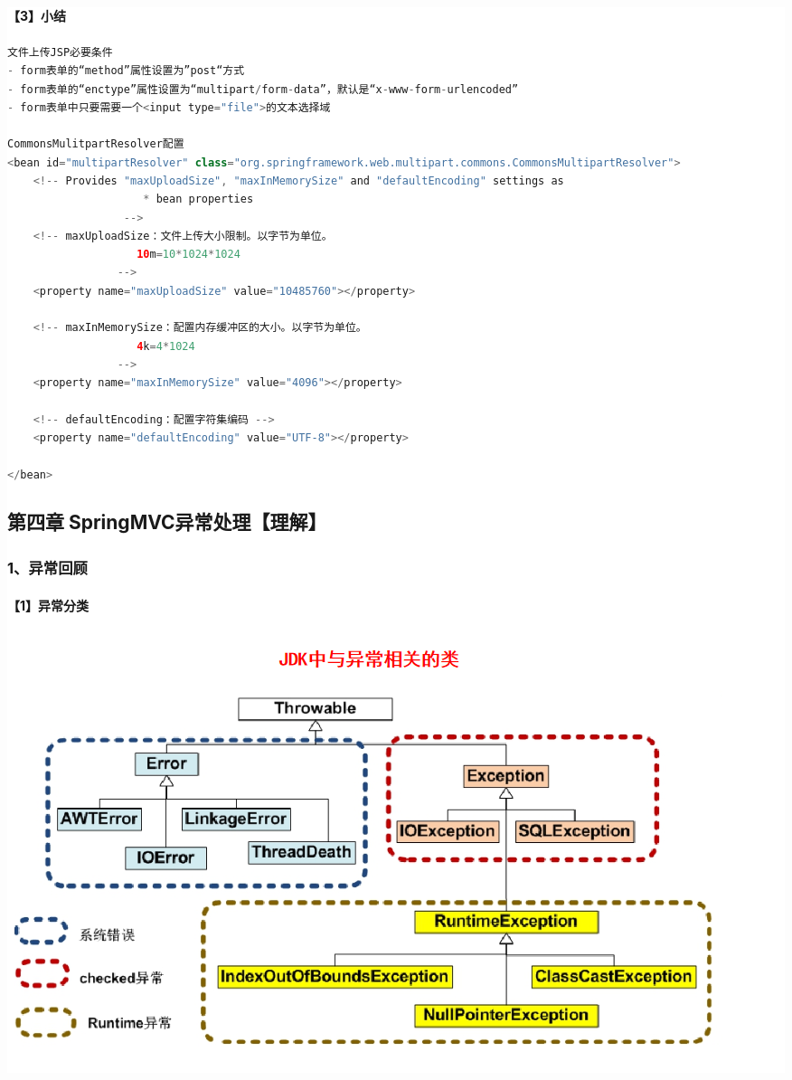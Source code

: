 #### 【3】小结

```java
文件上传JSP必要条件
- form表单的“method”属性设置为”post“方式
- form表单的“enctype”属性设置为“multipart/form-data”，默认是“x-www-form-urlencoded”
- form表单中只要需要一个<input type="file">的文本选择域

CommonsMulitpartResolver配置
<bean id="multipartResolver" class="org.springframework.web.multipart.commons.CommonsMultipartResolver">
    <!-- Provides "maxUploadSize", "maxInMemorySize" and "defaultEncoding" settings as
                     * bean properties
                  -->
    <!-- maxUploadSize：文件上传大小限制。以字节为单位。
                    10m=10*1024*1024
                 -->
    <property name="maxUploadSize" value="10485760"></property>

    <!-- maxInMemorySize：配置内存缓冲区的大小。以字节为单位。
                    4k=4*1024
                 -->
    <property name="maxInMemorySize" value="4096"></property>

    <!-- defaultEncoding：配置字符集编码 -->
    <property name="defaultEncoding" value="UTF-8"></property>

</bean>

```



## 第四章 SpringMVC异常处理【理解】

### 1、异常回顾

#### 【1】异常分类

![image-20191223160158816](image/image-20191223160158816.png)